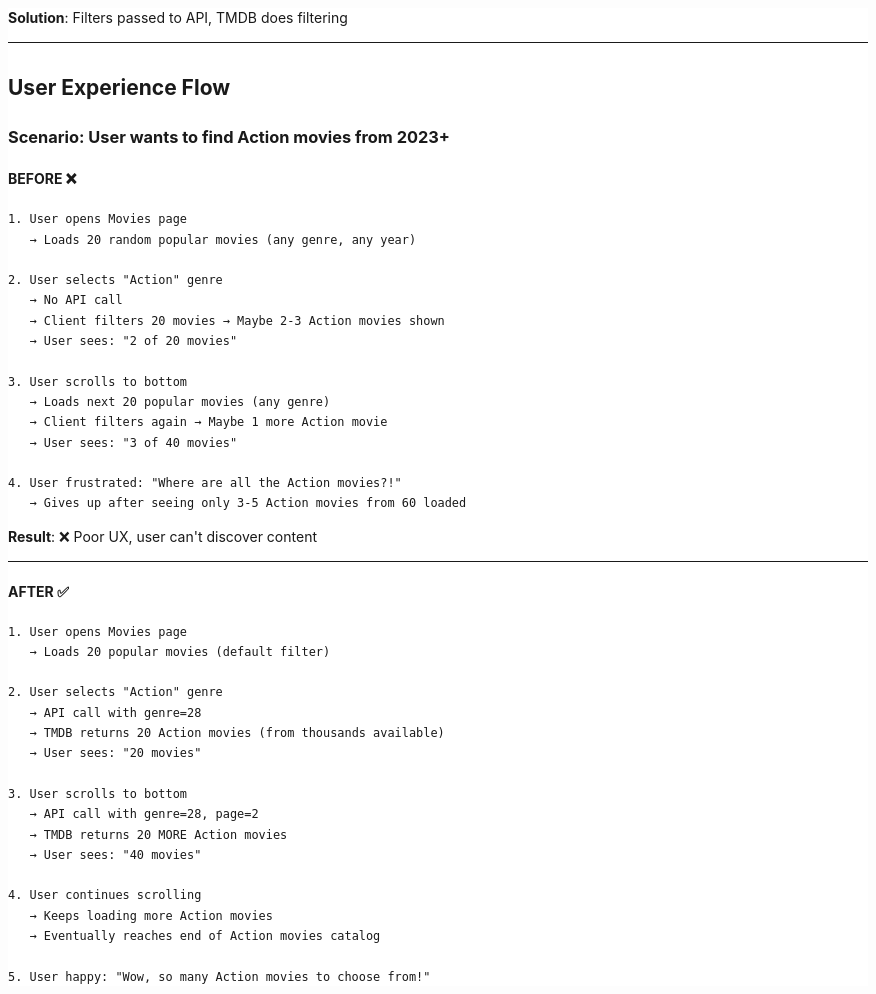 **Solution**: Filters passed to API, TMDB does filtering

---

## User Experience Flow

### Scenario: User wants to find Action movies from 2023+

#### BEFORE ❌

```
1. User opens Movies page
   → Loads 20 random popular movies (any genre, any year)

2. User selects "Action" genre
   → No API call
   → Client filters 20 movies → Maybe 2-3 Action movies shown
   → User sees: "2 of 20 movies"

3. User scrolls to bottom
   → Loads next 20 popular movies (any genre)
   → Client filters again → Maybe 1 more Action movie
   → User sees: "3 of 40 movies"

4. User frustrated: "Where are all the Action movies?!"
   → Gives up after seeing only 3-5 Action movies from 60 loaded
```

**Result**: ❌ Poor UX, user can't discover content

---

#### AFTER ✅

```
1. User opens Movies page
   → Loads 20 popular movies (default filter)

2. User selects "Action" genre
   → API call with genre=28
   → TMDB returns 20 Action movies (from thousands available)
   → User sees: "20 movies"

3. User scrolls to bottom
   → API call with genre=28, page=2
   → TMDB returns 20 MORE Action movies
   → User sees: "40 movies"

4. User continues scrolling
   → Keeps loading more Action movies
   → Eventually reaches end of Action movies catalog

5. User happy: "Wow, so many Action movies to choose from!"
```
